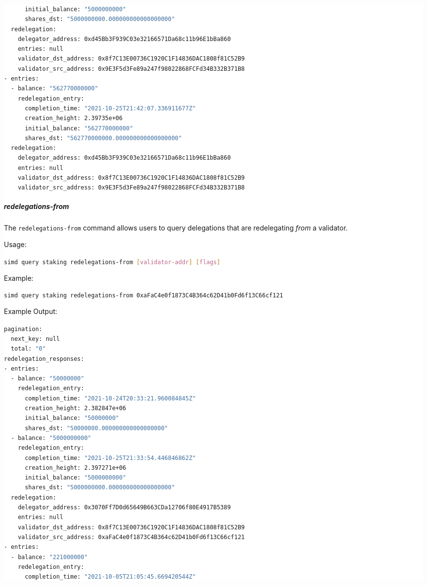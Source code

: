 ```bash
      initial_balance: "5000000000"
      shares_dst: "5000000000.000000000000000000"
  redelegation:
    delegator_address: 0xd45Bb3F939C03e32166571Da68c11b96E1bBa860
    entries: null
    validator_dst_address: 0x8f7C13E00736C1920C1F14836DAC1808f81C52B9
    validator_src_address: 0x9E3F5d3Fe89a247f98022868FCFd34B332B371B8
- entries:
  - balance: "562770000000"
    redelegation_entry:
      completion_time: "2021-10-25T21:42:07.336911677Z"
      creation_height: 2.39735e+06
      initial_balance: "562770000000"
      shares_dst: "562770000000.000000000000000000"
  redelegation:
    delegator_address: 0xd45Bb3F939C03e32166571Da68c11b96E1bBa860
    entries: null
    validator_dst_address: 0x8f7C13E00736C1920C1F14836DAC1808f81C52B9
    validator_src_address: 0x9E3F5d3Fe89a247f98022868FCFd34B332B371B8
```

##### redelegations-from

The `redelegations-from` command allows users to query delegations that are redelegating _from_ a validator.

Usage:

```bash
simd query staking redelegations-from [validator-addr] [flags]
```

Example:

```bash
simd query staking redelegations-from 0xaFaC4e0f1873C4B364c62D41b0Fd6f13C66cf121
```

Example Output:

```bash
pagination:
  next_key: null
  total: "0"
redelegation_responses:
- entries:
  - balance: "50000000"
    redelegation_entry:
      completion_time: "2021-10-24T20:33:21.960084845Z"
      creation_height: 2.382847e+06
      initial_balance: "50000000"
      shares_dst: "50000000.000000000000000000"
  - balance: "5000000000"
    redelegation_entry:
      completion_time: "2021-10-25T21:33:54.446846862Z"
      creation_height: 2.397271e+06
      initial_balance: "5000000000"
      shares_dst: "5000000000.000000000000000000"
  redelegation:
    delegator_address: 0x3070Ff7D0d65649B663CDa12706f80E4917B5389
    entries: null
    validator_dst_address: 0x8f7C13E00736C1920C1F14836DAC1808f81C52B9
    validator_src_address: 0xaFaC4e0f1873C4B364c62D41b0Fd6f13C66cf121
- entries:
  - balance: "221000000"
    redelegation_entry:
      completion_time: "2021-10-05T21:05:45.669420544Z"
```